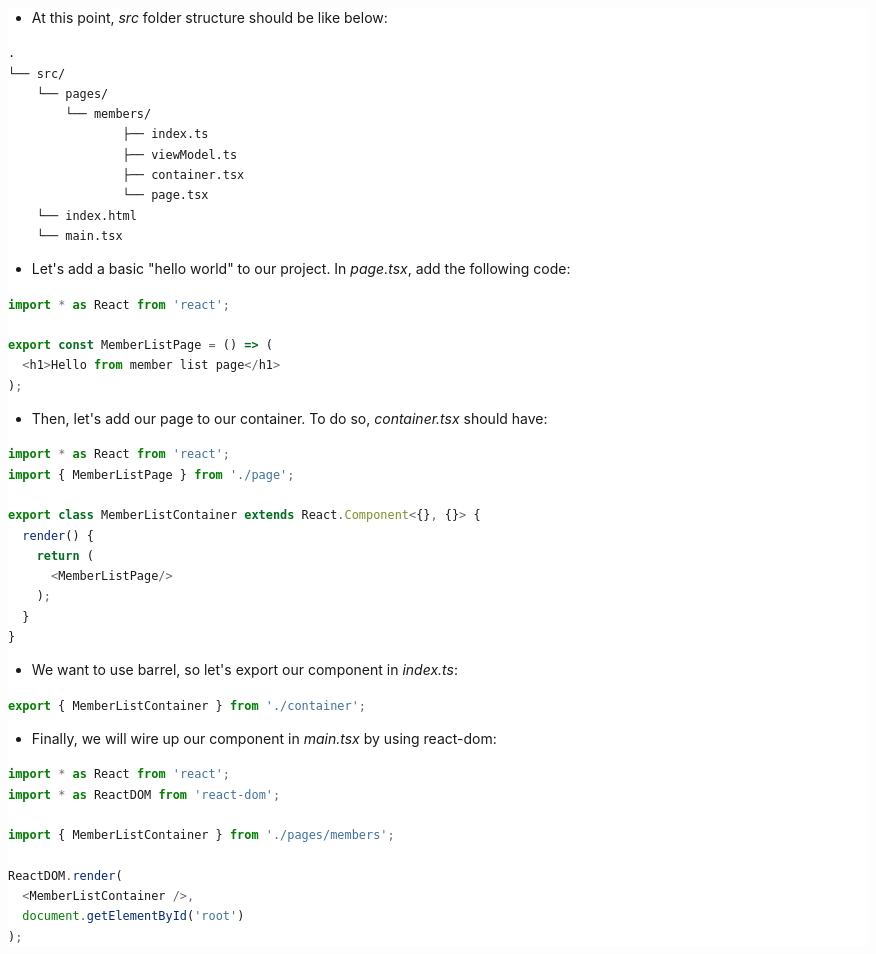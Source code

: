 - At this point, _src_ folder structure should be like below:

```
.
└── src/
    └── pages/
		└── members/
				├── index.ts
				├── viewModel.ts
				├── container.tsx
				└── page.tsx
	└── index.html
	└── main.tsx
```

- Let's add a basic "hello world" to our project. In _page.tsx_, add the following code:

```javascript
import * as React from 'react';

export const MemberListPage = () => (
  <h1>Hello from member list page</h1>
);
```

- Then, let's add our page to our container. To do so, _container.tsx_ should have:

```javascript
import * as React from 'react';
import { MemberListPage } from './page';

export class MemberListContainer extends React.Component<{}, {}> {
  render() {
    return (
      <MemberListPage/>
    );
  }
}
```

- We want to use barrel, so let's export our component in _index.ts_:

```javascript
export { MemberListContainer } from './container';
```

- Finally, we will wire up our component in _main.tsx_ by using react-dom:

```javascript
import * as React from 'react';
import * as ReactDOM from 'react-dom';

import { MemberListContainer } from './pages/members'; 

ReactDOM.render(
  <MemberListContainer />,
  document.getElementById('root')
);
```
